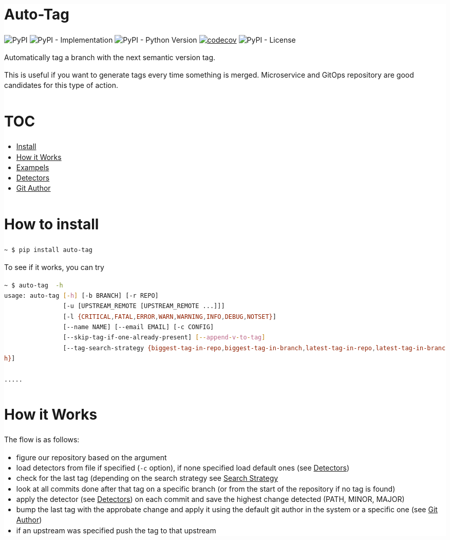 # Auto-Tag
![PyPI](https://img.shields.io/pypi/v/auto-tag)
![PyPI - Implementation](https://img.shields.io/pypi/implementation/auto-tag)
![PyPI - Python Version](https://img.shields.io/pypi/pyversions/auto-tag)
[![codecov](https://codecov.io/gh/mateimicu/auto-tag/branch/master/graph/badge.svg)](https://codecov.io/gh/mateimicu/auto-tag)
![PyPI - License](https://img.shields.io/pypi/l/auto-tag)


Automatically tag a branch with the next semantic version tag.

This is useful if you want to generate tags every time something is merged.
Microservice and GitOps repository are good candidates for this type of action.


# TOC

 - [Install](#how-to-install)
 - [How it Works](#how-it-works)
 - [Exampels](#examples)
 - [Detectors](#detectors)
 - [Git Author](#git-author)

# How to install

```bash
~ $ pip install auto-tag
```

To see if it works, you can try

```bash
~ $ auto-tag  -h
usage: auto-tag [-h] [-b BRANCH] [-r REPO]
                [-u [UPSTREAM_REMOTE [UPSTREAM_REMOTE ...]]]
                [-l {CRITICAL,FATAL,ERROR,WARN,WARNING,INFO,DEBUG,NOTSET}]
                [--name NAME] [--email EMAIL] [-c CONFIG]
                [--skip-tag-if-one-already-present] [--append-v-to-tag]
                [--tag-search-strategy {biggest-tag-in-repo,biggest-tag-in-branch,latest-tag-in-repo,latest-tag-in-branch}]

.....
```

# How it Works

The flow is as follows:
- figure our repository based on the argument
- load detectors from file if specified (`-c` option), if none specified load default ones (see [Detectors](#detectors))
- check for the last tag (depending on the search strategy see [Search Strategy](#search-strategy)
- look at all commits done after that tag on a specific branch (or from the start of the repository if no tag is found)
- apply the detector (see [Detectors](#detectors)) on each commit and save the highest change detected (PATH, MINOR, MAJOR)
- bump the last tag with the approbate change  and apply it using the default git author in the system or a specific one (see [Git Author](#git-author))
- if an upstream was specified push the tag to that upstream
